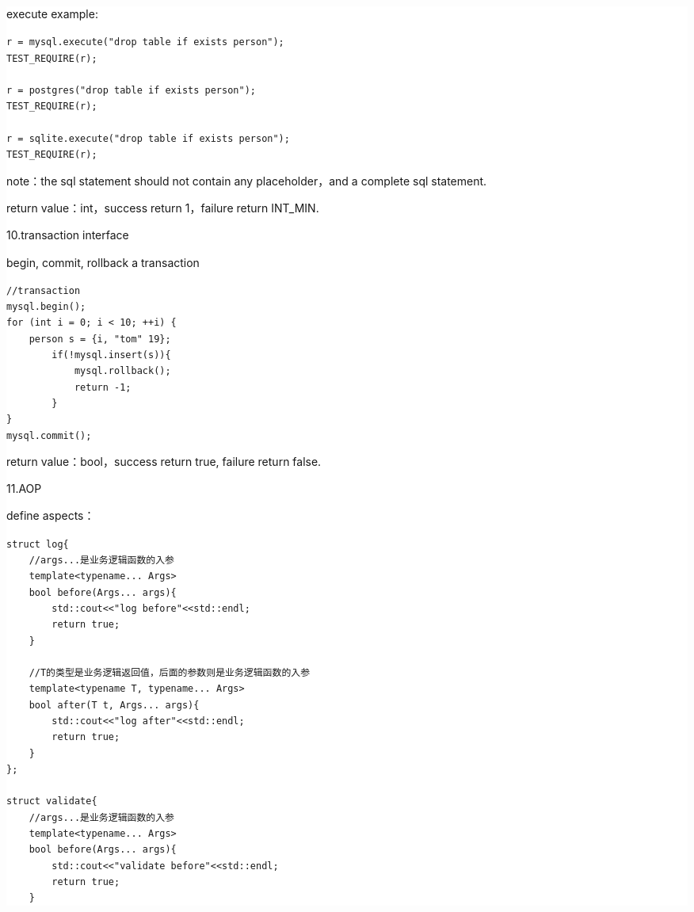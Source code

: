 execute example:

	r = mysql.execute("drop table if exists person");
    TEST_REQUIRE(r);

    r = postgres("drop table if exists person");
    TEST_REQUIRE(r);

    r = sqlite.execute("drop table if exists person");
    TEST_REQUIRE(r);

note：the sql statement should not contain any placeholder，and a complete sql statement.

return value：int，success return 1，failure return INT_MIN.

10.transaction interface

begin, commit, rollback a transaction

	//transaction
	mysql.begin();
	for (int i = 0; i < 10; ++i) {
        person s = {i, "tom" 19};
            if(!mysql.insert(s)){
                mysql.rollback();
                return -1;
            }
	}
	mysql.commit();
return value：bool，success return true, failure return false.

11.AOP

define aspects：

	struct log{
		//args...是业务逻辑函数的入参
	    template<typename... Args>
	    bool before(Args... args){
	        std::cout<<"log before"<<std::endl;
	        return true;
	    }
	
		//T的类型是业务逻辑返回值，后面的参数则是业务逻辑函数的入参
	    template<typename T, typename... Args>
	    bool after(T t, Args... args){
	        std::cout<<"log after"<<std::endl;
	        return true;
	    }
	};
	
	struct validate{
		//args...是业务逻辑函数的入参
	    template<typename... Args>
	    bool before(Args... args){
	        std::cout<<"validate before"<<std::endl;
	        return true;
	    }
	